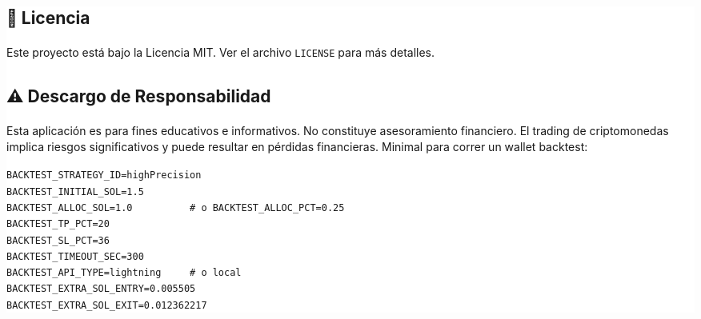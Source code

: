 ## 📄 Licencia

Este proyecto está bajo la Licencia MIT. Ver el archivo `LICENSE` para más detalles.

## ⚠️ Descargo de Responsabilidad

Esta aplicación es para fines educativos e informativos. No constituye asesoramiento financiero. El trading de criptomonedas implica riesgos significativos y puede resultar en pérdidas financieras.
Minimal para correr un wallet backtest:

```
BACKTEST_STRATEGY_ID=highPrecision
BACKTEST_INITIAL_SOL=1.5
BACKTEST_ALLOC_SOL=1.0          # o BACKTEST_ALLOC_PCT=0.25
BACKTEST_TP_PCT=20
BACKTEST_SL_PCT=36
BACKTEST_TIMEOUT_SEC=300
BACKTEST_API_TYPE=lightning     # o local
BACKTEST_EXTRA_SOL_ENTRY=0.005505
BACKTEST_EXTRA_SOL_EXIT=0.012362217
```
